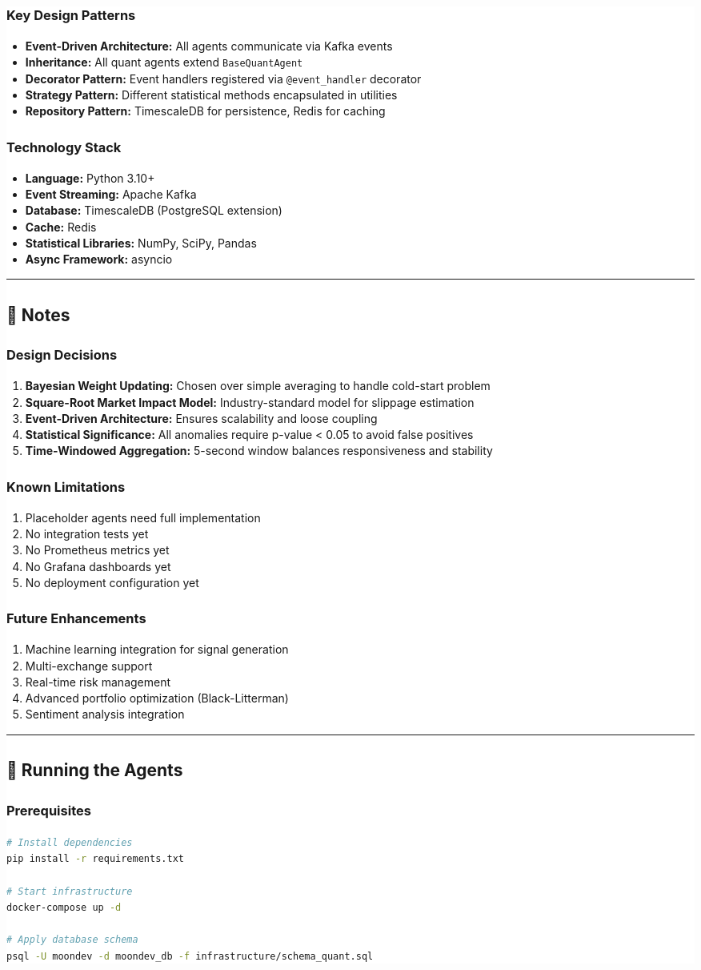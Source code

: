 ### Key Design Patterns
- **Event-Driven Architecture:** All agents communicate via Kafka events
- **Inheritance:** All quant agents extend `BaseQuantAgent`
- **Decorator Pattern:** Event handlers registered via `@event_handler` decorator
- **Strategy Pattern:** Different statistical methods encapsulated in utilities
- **Repository Pattern:** TimescaleDB for persistence, Redis for caching

### Technology Stack
- **Language:** Python 3.10+
- **Event Streaming:** Apache Kafka
- **Database:** TimescaleDB (PostgreSQL extension)
- **Cache:** Redis
- **Statistical Libraries:** NumPy, SciPy, Pandas
- **Async Framework:** asyncio

---

## 📝 Notes

### Design Decisions
1. **Bayesian Weight Updating:** Chosen over simple averaging to handle cold-start problem
2. **Square-Root Market Impact Model:** Industry-standard model for slippage estimation
3. **Event-Driven Architecture:** Ensures scalability and loose coupling
4. **Statistical Significance:** All anomalies require p-value < 0.05 to avoid false positives
5. **Time-Windowed Aggregation:** 5-second window balances responsiveness and stability

### Known Limitations
1. Placeholder agents need full implementation
2. No integration tests yet
3. No Prometheus metrics yet
4. No Grafana dashboards yet
5. No deployment configuration yet

### Future Enhancements
1. Machine learning integration for signal generation
2. Multi-exchange support
3. Real-time risk management
4. Advanced portfolio optimization (Black-Litterman)
5. Sentiment analysis integration

---

## 🚀 Running the Agents

### Prerequisites
```bash
# Install dependencies
pip install -r requirements.txt

# Start infrastructure
docker-compose up -d

# Apply database schema
psql -U moondev -d moondev_db -f infrastructure/schema_quant.sql
```
